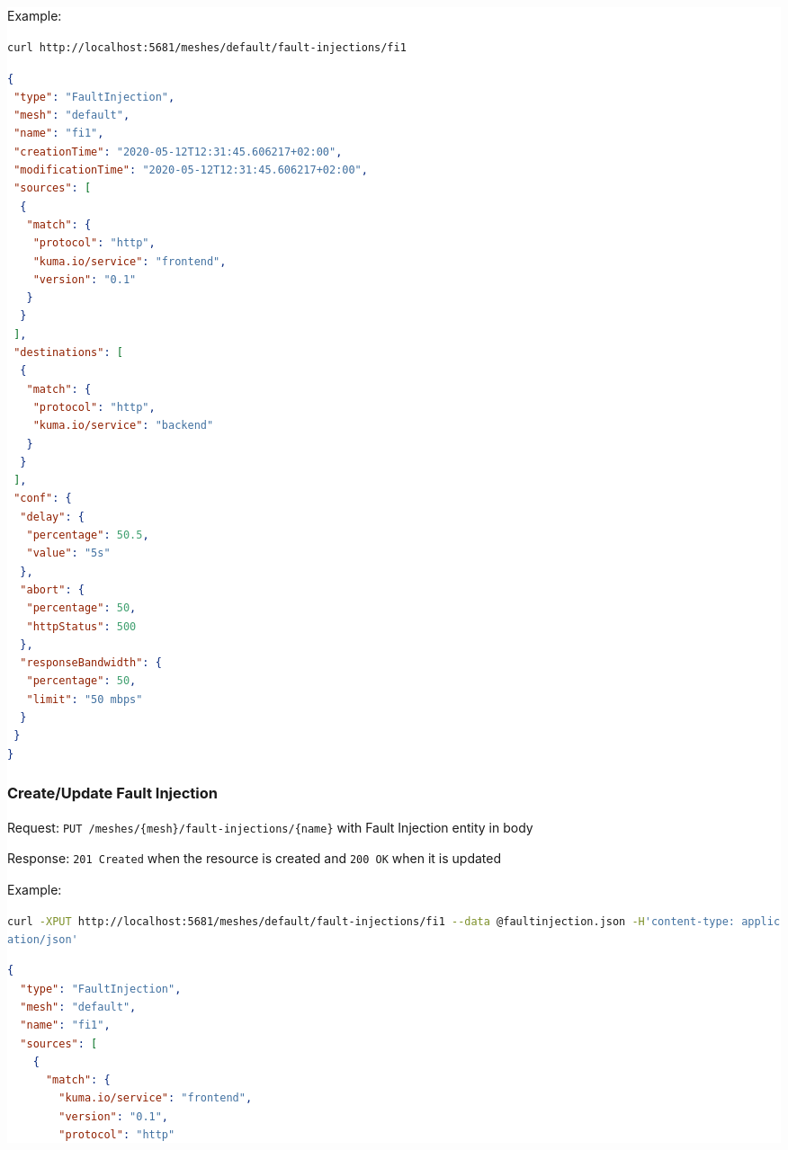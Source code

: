 Example:
```bash
curl http://localhost:5681/meshes/default/fault-injections/fi1
```
```json
{
 "type": "FaultInjection",
 "mesh": "default",
 "name": "fi1",
 "creationTime": "2020-05-12T12:31:45.606217+02:00",
 "modificationTime": "2020-05-12T12:31:45.606217+02:00",
 "sources": [
  {
   "match": {
    "protocol": "http",
    "kuma.io/service": "frontend",
    "version": "0.1"
   }
  }
 ],
 "destinations": [
  {
   "match": {
    "protocol": "http",
    "kuma.io/service": "backend"
   }
  }
 ],
 "conf": {
  "delay": {
   "percentage": 50.5,
   "value": "5s"
  },
  "abort": {
   "percentage": 50,
   "httpStatus": 500
  },
  "responseBandwidth": {
   "percentage": 50,
   "limit": "50 mbps"
  }
 }
}
```

### Create/Update Fault Injection
Request: `PUT /meshes/{mesh}/fault-injections/{name}` with Fault Injection entity in body

Response: `201 Created` when the resource is created and `200 OK` when it is updated

Example:
```bash
curl -XPUT http://localhost:5681/meshes/default/fault-injections/fi1 --data @faultinjection.json -H'content-type: application/json'
```
```json
{
  "type": "FaultInjection",
  "mesh": "default",
  "name": "fi1",
  "sources": [
    {
      "match": {
        "kuma.io/service": "frontend",
        "version": "0.1",
        "protocol": "http"
```